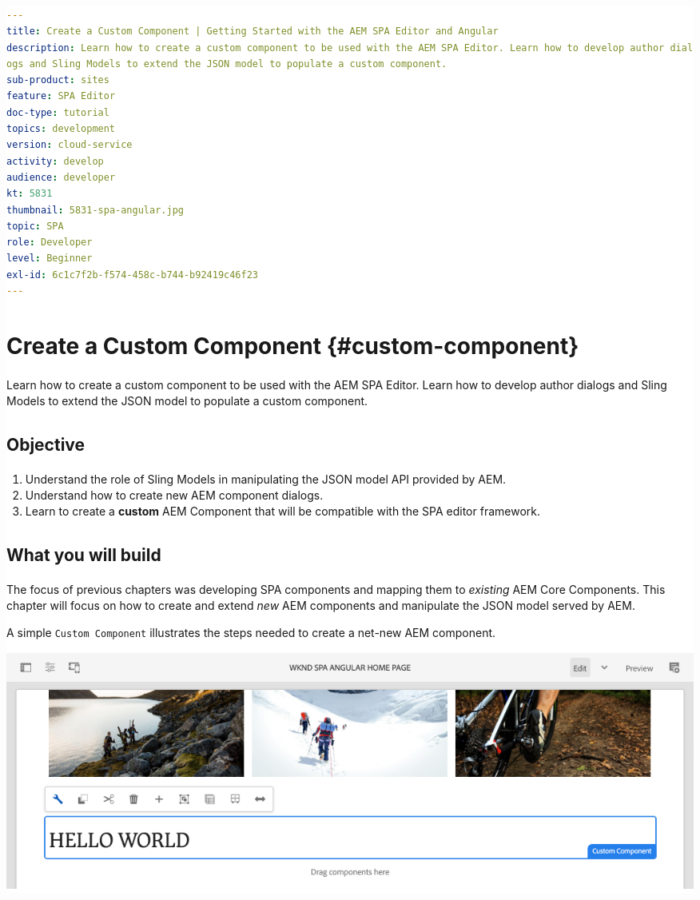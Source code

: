 ```yaml
---
title: Create a Custom Component | Getting Started with the AEM SPA Editor and Angular
description: Learn how to create a custom component to be used with the AEM SPA Editor. Learn how to develop author dialogs and Sling Models to extend the JSON model to populate a custom component.
sub-product: sites
feature: SPA Editor
doc-type: tutorial
topics: development
version: cloud-service
activity: develop
audience: developer
kt: 5831
thumbnail: 5831-spa-angular.jpg
topic: SPA
role: Developer
level: Beginner
exl-id: 6c1c7f2b-f574-458c-b744-b92419c46f23
---
```

# Create a Custom Component {#custom-component}

Learn how to create a custom component to be used with the AEM SPA Editor. Learn how to develop author dialogs and Sling Models to extend the JSON model to populate a custom component.

## Objective

1. Understand the role of Sling Models in manipulating the JSON model API provided by AEM.
2. Understand how to create new AEM component dialogs.
3. Learn to create a **custom** AEM Component that will be compatible with the SPA editor framework.

## What you will build

The focus of previous chapters was developing SPA components and mapping them to *existing* AEM Core Components. This chapter will focus on how to create and extend *new* AEM components and manipulate the JSON model served by AEM.

A simple `Custom Component` illustrates the steps needed to create a net-new AEM component.

![Message displayed in All Caps](assets/custom-component/message-displayed.png)

